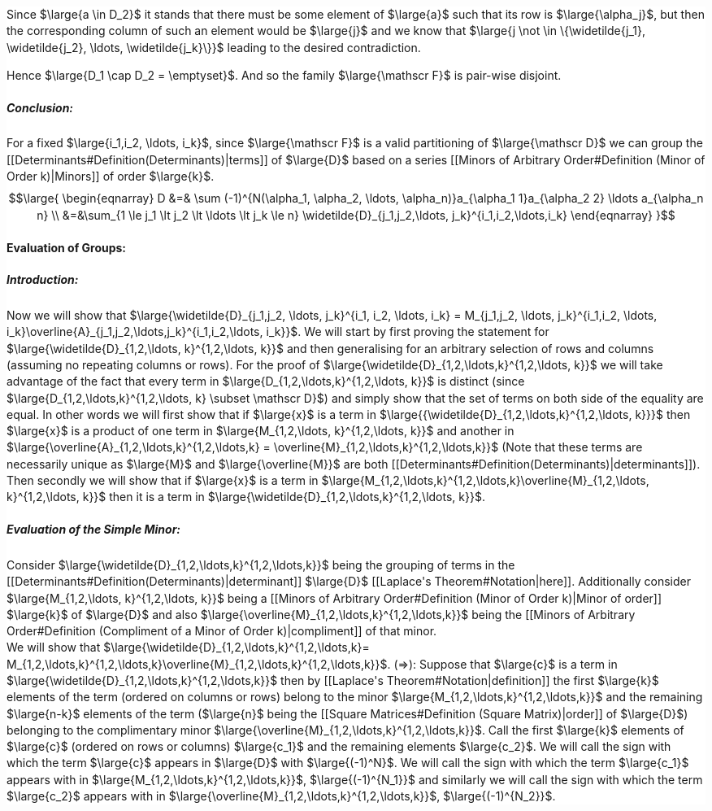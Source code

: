 Since $\large{a \in D_2}$ it stands that there must be some element of $\large{a}$ such that its row is $\large{\alpha_j}$, but then the corresponding column of such an element would be $\large{j}$ and we know that $\large{j \not \in \{\widetilde{j_1}, \widetilde{j_2}, \ldots, \widetilde{j_k}\}}$ leading to the desired contradiction. 

Hence $\large{D_1 \cap D_2 = \emptyset}$. And so the family $\large{\mathscr F}$ is pair-wise disjoint.

##### Conclusion: 
For a fixed $\large{i_1,i_2, \ldots, i_k}$, since $\large{\mathscr F}$ is a valid partitioning of $\large{\mathscr D}$ we can group the [[Determinants#Definition(Determinants)|terms]] of $\large{D}$ based on a series [[Minors of Arbitrary Order#Definition (Minor of Order k)|Minors]] of order $\large{k}$.
$$\large{ \begin{eqnarray}
D &=& \sum (-1)^{N(\alpha_1, \alpha_2, \ldots, \alpha_n)}a_{\alpha_1 1}a_{\alpha_2 2} \ldots a_{\alpha_n n} \\ 
&=&\sum_{1 \le j_1 \lt j_2 \lt \ldots \lt j_k \le n}  \widetilde{D}_{j_1,j_2,\ldots, j_k}^{i_1,i_2,\ldots,i_k}
\end{eqnarray}
}$$

#### Evaluation of Groups:
##### Introduction: 
Now we will show that $\large{\widetilde{D}_{j_1,j_2, \ldots, j_k}^{i_1, i_2, \ldots, i_k} = M_{j_1,j_2, \ldots, j_k}^{i_1,i_2, \ldots, i_k}\overline{A}_{j_1,j_2,\ldots,j_k}^{i_1,i_2,\ldots, i_k}}$. We will start by first proving the statement for $\large{\widetilde{D}_{1,2,\ldots, k}^{1,2,\ldots, k}}$ and then generalising for an arbitrary selection of rows and columns (assuming no repeating columns or rows). 
For the proof of $\large{\widetilde{D}_{1,2,\ldots,k}^{1,2,\ldots, k}}$ we will take advantage of the fact that every term in $\large{D_{1,2,\ldots,k}^{1,2,\ldots, k}}$ is distinct (since $\large{D_{1,2,\ldots,k}^{1,2,\ldots, k} \subset \mathscr D}$) and simply show that the set of terms on both side of the equality are equal. 
In other words we will first show that if $\large{x}$ is a term in $\large{{\widetilde{D}_{1,2,\ldots,k}^{1,2,\ldots, k}}}$ then $\large{x}$ is a product of one term in $\large{M_{1,2,\ldots, k}^{1,2,\ldots, k}}$ and another in $\large{\overline{A}_{1,2,\ldots,k}^{1,2,\ldots,k} = \overline{M}_{1,2,\ldots,k}^{1,2,\ldots,k}}$ (Note that these terms are necessarily unique as $\large{M}$ and $\large{\overline{M}}$ are both [[Determinants#Definition(Determinants)|determinants]]). Then secondly we will show that if $\large{x}$ is a term in $\large{M_{1,2,\ldots,k}^{1,2,\ldots,k}\overline{M}_{1,2,\ldots, k}^{1,2,\ldots, k}}$ then it is a term in $\large{\widetilde{D}_{1,2,\ldots,k}^{1,2,\ldots, k}}$.

##### Evaluation of the Simple Minor:
Consider $\large{\widetilde{D}_{1,2,\ldots,k}^{1,2,\ldots,k}}$ being the grouping of terms in the [[Determinants#Definition(Determinants)|determinant]] $\large{D}$ [[Laplace's Theorem#Notation|here]]. Additionally consider $\large{M_{1,2,\ldots, k}^{1,2,\ldots, k}}$ being a [[Minors of Arbitrary Order#Definition (Minor of Order k)|Minor of order]] $\large{k}$ of $\large{D}$ and also $\large{\overline{M}_{1,2,\ldots,k}^{1,2,\ldots,k}}$ being the [[Minors of Arbitrary Order#Definition (Compliment of a Minor of Order k)|compliment]] of that minor.  
We will show that $\large{\widetilde{D}_{1,2,\ldots,k}^{1,2,\ldots,k}= M_{1,2,\ldots,k}^{1,2,\ldots,k}\overline{M}_{1,2,\ldots,k}^{1,2,\ldots,k}}$.
(=>):
Suppose that $\large{c}$ is a term in $\large{\widetilde{D}_{1,2,\ldots,k}^{1,2,\ldots,k}}$ then by [[Laplace's Theorem#Notation|definition]] the first $\large{k}$ elements of the term (ordered on columns or rows) belong to the minor $\large{M_{1,2,\ldots,k}^{1,2,\ldots,k}}$ and the remaining $\large{n-k}$ elements of the term ($\large{n}$ being the [[Square Matrices#Definition (Square Matrix)|order]] of $\large{D}$) belonging to the complimentary minor $\large{\overline{M}_{1,2,\ldots,k}^{1,2,\ldots,k}}$.
Call the first $\large{k}$ elements of $\large{c}$ (ordered on rows or columns) $\large{c_1}$ and the remaining elements $\large{c_2}$.
We will call the sign with which the term $\large{c}$ appears in $\large{D}$ with $\large{(-1)^N}$.
We will call the sign with which the term $\large{c_1}$ appears with in $\large{M_{1,2,\ldots,k}^{1,2,\ldots,k}}$, $\large{(-1)^{N_1}}$ and similarly we will call the sign with which the term $\large{c_2}$ appears with in $\large{\overline{M}_{1,2,\ldots,k}^{1,2,\ldots,k}}$, $\large{(-1)^{N_2}}$. 